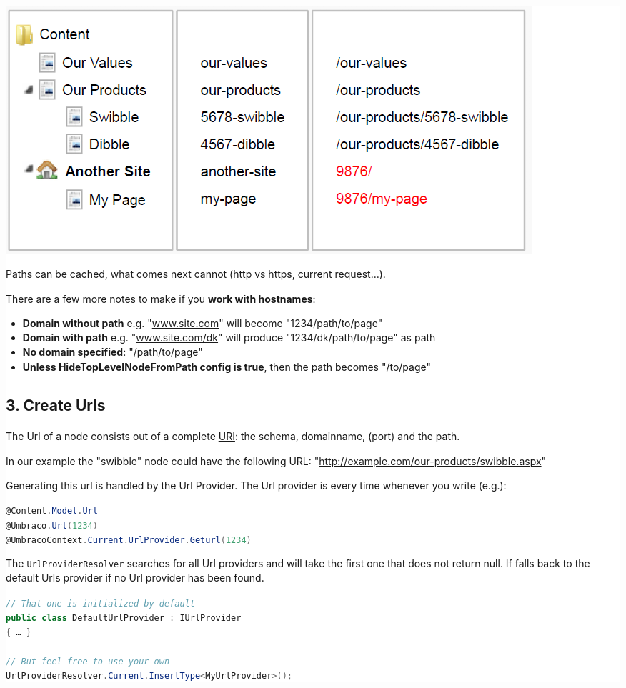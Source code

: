 ![path example](images/path-example.png)

Paths can be cached, what comes next cannot (http vs https, current request…).

There are a few more notes to make if you **work with hostnames**:

-  **Domain without path** e.g. "www.site.com"
will become "1234/path/to/page"
- **Domain with path** e.g. "www.site.com/dk"
will produce "1234/dk/path/to/page" as path
- **No domain specified**: "/path/to/page"
- **Unless HideTopLevelNodeFromPath config is true**, then the path becomes "/to/page"

## 3. <a name="urls"></a> Create Urls
The Url of a node consists out of a complete [URI](https://en.wikipedia.org/wiki/Uniform_Resource_Identifier): the schema, domainname, (port) and the path.  

In our example the "swibble" node could have the following URL: "http://example.com/our-products/swibble.aspx"

Generating this url is handled by the Url Provider.  The Url provider is every time whenever you write (e.g.):

```csharp
@Content.Model.Url
@Umbraco.Url(1234)
@UmbracoContext.Current.UrlProvider.Geturl(1234)
```

The `UrlProviderResolver` searches for all Url providers and will take the first one that does not return null.  If falls back to the default Urls provider if no Url provider has been found.

```csharp
// That one is initialized by default
public class DefaultUrlProvider : IUrlProvider
{ … }

// But feel free to use your own
UrlProviderResolver.Current.InsertType<MyUrlProvider>();
```
